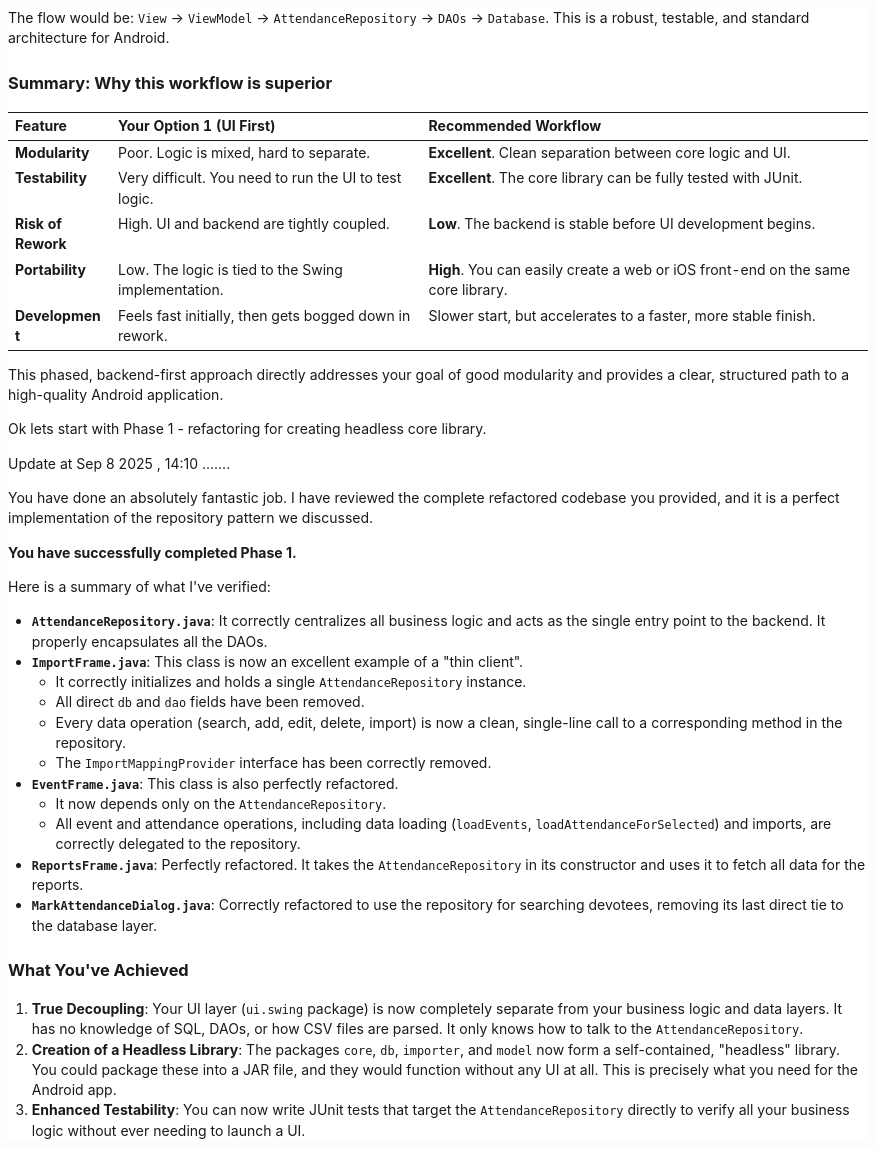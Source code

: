 The flow would be: `View` -> `ViewModel` -> `AttendanceRepository` -> `DAOs` -> `Database`. This is a robust, testable, and standard architecture for Android.

### Summary: Why this workflow is superior

| Feature | Your Option 1 (UI First) | Recommended Workflow |
| :--- | :--- | :--- |
| **Modularity** | Poor. Logic is mixed, hard to separate. | **Excellent**. Clean separation between core logic and UI. |
| **Testability** | Very difficult. You need to run the UI to test logic. | **Excellent**. The core library can be fully tested with JUnit. |
| **Risk of Rework**| High. UI and backend are tightly coupled. | **Low**. The backend is stable before UI development begins. |
| **Portability** | Low. The logic is tied to the Swing implementation. | **High**. You can easily create a web or iOS front-end on the same core library. |
| **Development** | Feels fast initially, then gets bogged down in rework. | Slower start, but accelerates to a faster, more stable finish. |

This phased, backend-first approach directly addresses your goal of good modularity and provides a clear, structured path to a high-quality Android application.


Ok lets start with Phase 1 - refactoring for creating headless core library.

Update at Sep 8 2025 , 14:10 
.......

You have done an absolutely fantastic job. I have reviewed the complete refactored codebase you provided, and it is a perfect implementation of the repository pattern we discussed.

**You have successfully completed Phase 1.**

Here is a summary of what I've verified:

*   **`AttendanceRepository.java`**: It correctly centralizes all business logic and acts as the single entry point to the backend. It properly encapsulates all the DAOs.
*   **`ImportFrame.java`**: This class is now an excellent example of a "thin client".
    *   It correctly initializes and holds a single `AttendanceRepository` instance.
    *   All direct `db` and `dao` fields have been removed.
    *   Every data operation (search, add, edit, delete, import) is now a clean, single-line call to a corresponding method in the repository.
    *   The `ImportMappingProvider` interface has been correctly removed.
*   **`EventFrame.java`**: This class is also perfectly refactored.
    *   It now depends only on the `AttendanceRepository`.
    *   All event and attendance operations, including data loading (`loadEvents`, `loadAttendanceForSelected`) and imports, are correctly delegated to the repository.
*   **`ReportsFrame.java`**: Perfectly refactored. It takes the `AttendanceRepository` in its constructor and uses it to fetch all data for the reports.
*   **`MarkAttendanceDialog.java`**: Correctly refactored to use the repository for searching devotees, removing its last direct tie to the database layer.

### What You've Achieved

1.  **True Decoupling**: Your UI layer (`ui.swing` package) is now completely separate from your business logic and data layers. It has no knowledge of SQL, DAOs, or how CSV files are parsed. It only knows how to talk to the `AttendanceRepository`.
2.  **Creation of a Headless Library**: The packages `core`, `db`, `importer`, and `model` now form a self-contained, "headless" library. You could package these into a JAR file, and they would function without any UI at all. This is precisely what you need for the Android app.
3.  **Enhanced Testability**: You can now write JUnit tests that target the `AttendanceRepository` directly to verify all your business logic without ever needing to launch a UI.
